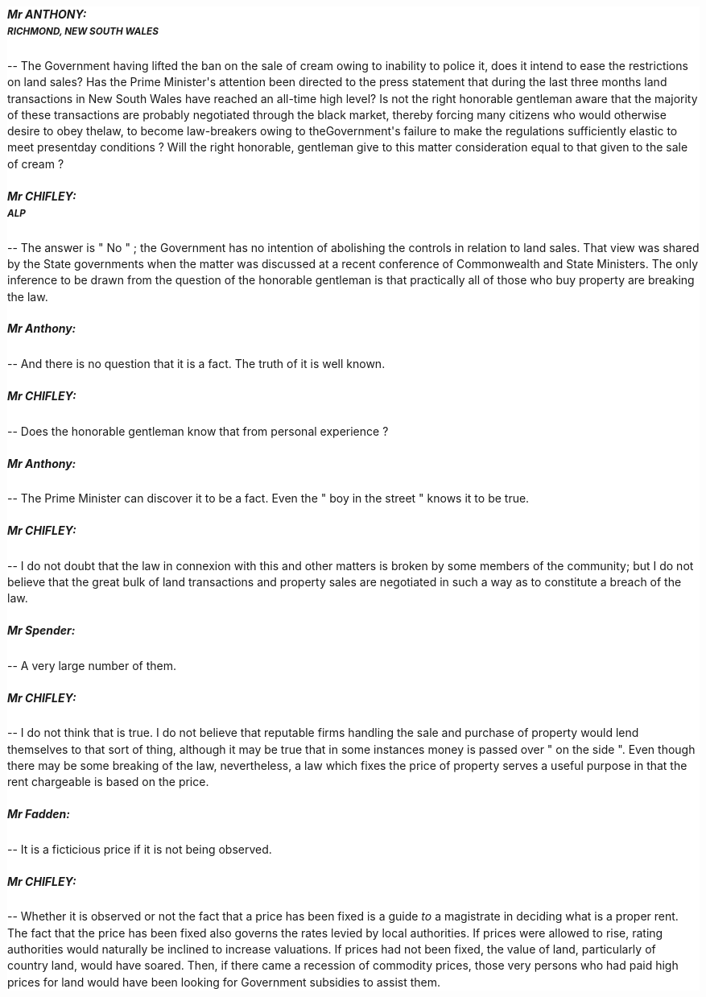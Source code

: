##### Mr ANTHONY:<br><small class="text-muted">RICHMOND, NEW SOUTH WALES</small>

-- The Government having lifted the ban on the sale of cream owing to inability to police it, does it intend to ease the restrictions on land sales? Has the Prime Minister's attention been directed to the press statement that during the last three months land transactions in New South Wales have reached an all-time high level? Is not the right honorable gentleman aware that the majority of these transactions are probably negotiated through the black market, thereby forcing many citizens who would otherwise desire to obey thelaw, to become law-breakers owing to theGovernment's failure to make the regulations sufficiently elastic to meet presentday conditions ? Will the right honorable, gentleman give to this matter consideration equal to that given to the sale of cream ? 

##### Mr CHIFLEY:<br><small class="text-muted">ALP</small>

-- The answer is " No " ; the Government has no intention of abolishing the controls in relation to land sales. That view was shared by the State governments when the matter was discussed at a recent conference of Commonwealth and State Ministers. The only inference to be drawn from the question of the honorable gentleman is that practically all of those who buy property are breaking the law. 

##### Mr Anthony:

-- And there is no question that it is a fact. The truth of it is well known. 

##### Mr CHIFLEY:

-- Does the honorable gentleman know that from personal experience ? 

##### Mr Anthony:

-- The Prime Minister can discover it to be a fact. Even the " boy in the street " knows it to be true. 

##### Mr CHIFLEY:

-- I do not doubt that the law in connexion with this and other matters is broken by some members of the community; but I do not believe that the great bulk of land transactions and property sales are negotiated in such a way as to constitute a breach of the law. 

##### Mr Spender:

-- A very large number of them. 

##### Mr CHIFLEY:

-- I do not think that is true. I do not believe that reputable firms handling the sale and purchase of property would lend themselves to that sort of thing, although it may be true that in some instances money is passed over " on the side ". Even though there  may be some breaking of the law, nevertheless, a law which fixes the price of property serves a useful purpose in that the rent chargeable is based on the price. 

##### Mr Fadden:

--  It is a ficticious price if it is not being observed. 

##### Mr CHIFLEY:

-- Whether it is observed or not the fact that a price has been fixed is a guide  *to*  a magistrate in deciding what is a proper rent. The fact that the price has been fixed also governs the rates levied by local authorities. If prices were allowed to rise, rating authorities would naturally be inclined to increase valuations. If prices had not been fixed, the value of land, particularly of country land, would have soared. Then, if there came a recession of commodity prices, those very persons who had paid high prices for land would have been looking for Government subsidies to assist them. 
